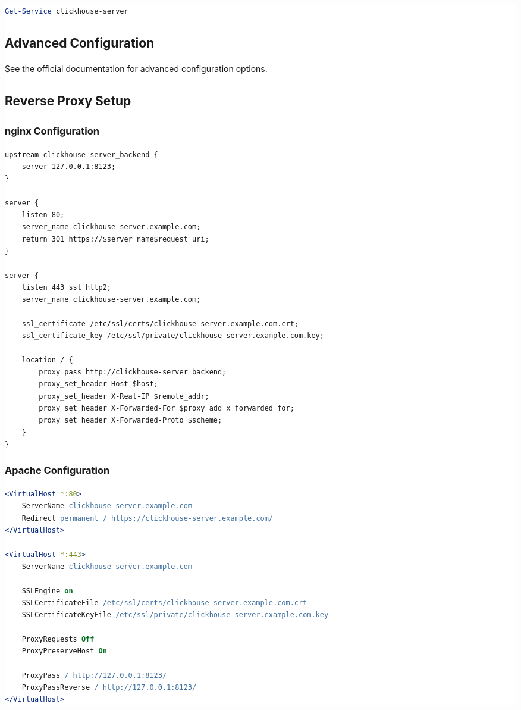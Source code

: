 ```powershell
Get-Service clickhouse-server
```

## Advanced Configuration

See the official documentation for advanced configuration options.

## Reverse Proxy Setup

### nginx Configuration

```nginx
upstream clickhouse-server_backend {
    server 127.0.0.1:8123;
}

server {
    listen 80;
    server_name clickhouse-server.example.com;
    return 301 https://$server_name$request_uri;
}

server {
    listen 443 ssl http2;
    server_name clickhouse-server.example.com;

    ssl_certificate /etc/ssl/certs/clickhouse-server.example.com.crt;
    ssl_certificate_key /etc/ssl/private/clickhouse-server.example.com.key;

    location / {
        proxy_pass http://clickhouse-server_backend;
        proxy_set_header Host $host;
        proxy_set_header X-Real-IP $remote_addr;
        proxy_set_header X-Forwarded-For $proxy_add_x_forwarded_for;
        proxy_set_header X-Forwarded-Proto $scheme;
    }
}
```

### Apache Configuration

```apache
<VirtualHost *:80>
    ServerName clickhouse-server.example.com
    Redirect permanent / https://clickhouse-server.example.com/
</VirtualHost>

<VirtualHost *:443>
    ServerName clickhouse-server.example.com
    
    SSLEngine on
    SSLCertificateFile /etc/ssl/certs/clickhouse-server.example.com.crt
    SSLCertificateKeyFile /etc/ssl/private/clickhouse-server.example.com.key
    
    ProxyRequests Off
    ProxyPreserveHost On
    
    ProxyPass / http://127.0.0.1:8123/
    ProxyPassReverse / http://127.0.0.1:8123/
</VirtualHost>
```
